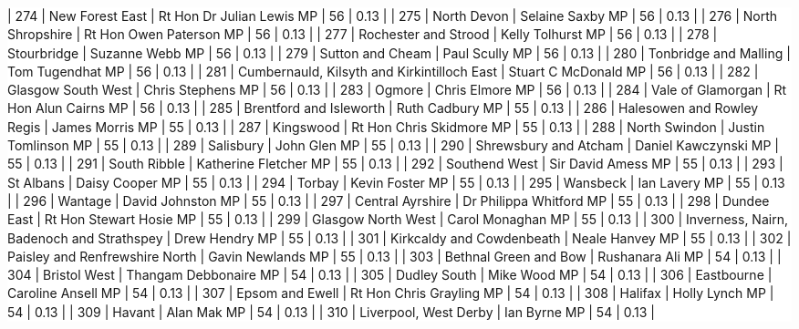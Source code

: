 | 274 | New Forest East | Rt Hon Dr Julian Lewis MP | 56 | 0.13 |
| 275 | North Devon | Selaine Saxby MP | 56 | 0.13 |
| 276 | North Shropshire | Rt Hon Owen Paterson MP | 56 | 0.13 |
| 277 | Rochester and Strood | Kelly Tolhurst MP | 56 | 0.13 |
| 278 | Stourbridge | Suzanne Webb MP | 56 | 0.13 |
| 279 | Sutton and Cheam | Paul Scully MP | 56 | 0.13 |
| 280 | Tonbridge and Malling | Tom Tugendhat MP | 56 | 0.13 |
| 281 | Cumbernauld, Kilsyth and Kirkintilloch East | Stuart C McDonald MP | 56 | 0.13 |
| 282 | Glasgow South West | Chris Stephens MP | 56 | 0.13 |
| 283 | Ogmore | Chris Elmore MP | 56 | 0.13 |
| 284 | Vale of Glamorgan | Rt Hon Alun Cairns MP | 56 | 0.13 |
| 285 | Brentford and Isleworth | Ruth Cadbury MP | 55 | 0.13 |
| 286 | Halesowen and Rowley Regis | James Morris MP | 55 | 0.13 |
| 287 | Kingswood | Rt Hon Chris Skidmore MP | 55 | 0.13 |
| 288 | North Swindon | Justin Tomlinson MP | 55 | 0.13 |
| 289 | Salisbury | John Glen MP | 55 | 0.13 |
| 290 | Shrewsbury and Atcham | Daniel Kawczynski MP | 55 | 0.13 |
| 291 | South Ribble | Katherine Fletcher MP | 55 | 0.13 |
| 292 | Southend West | Sir David Amess MP | 55 | 0.13 |
| 293 | St Albans | Daisy Cooper MP | 55 | 0.13 |
| 294 | Torbay | Kevin Foster MP | 55 | 0.13 |
| 295 | Wansbeck | Ian Lavery MP | 55 | 0.13 |
| 296 | Wantage | David Johnston MP | 55 | 0.13 |
| 297 | Central Ayrshire | Dr Philippa Whitford MP | 55 | 0.13 |
| 298 | Dundee East | Rt Hon Stewart Hosie MP | 55 | 0.13 |
| 299 | Glasgow North West | Carol Monaghan MP | 55 | 0.13 |
| 300 | Inverness, Nairn, Badenoch and Strathspey | Drew Hendry MP | 55 | 0.13 |
| 301 | Kirkcaldy and Cowdenbeath | Neale Hanvey MP | 55 | 0.13 |
| 302 | Paisley and Renfrewshire North | Gavin Newlands MP | 55 | 0.13 |
| 303 | Bethnal Green and Bow | Rushanara Ali MP | 54 | 0.13 |
| 304 | Bristol West | Thangam Debbonaire MP | 54 | 0.13 |
| 305 | Dudley South | Mike Wood MP | 54 | 0.13 |
| 306 | Eastbourne | Caroline Ansell MP | 54 | 0.13 |
| 307 | Epsom and Ewell | Rt Hon Chris Grayling MP | 54 | 0.13 |
| 308 | Halifax | Holly Lynch MP | 54 | 0.13 |
| 309 | Havant | Alan Mak MP | 54 | 0.13 |
| 310 | Liverpool, West Derby | Ian Byrne MP | 54 | 0.13 |